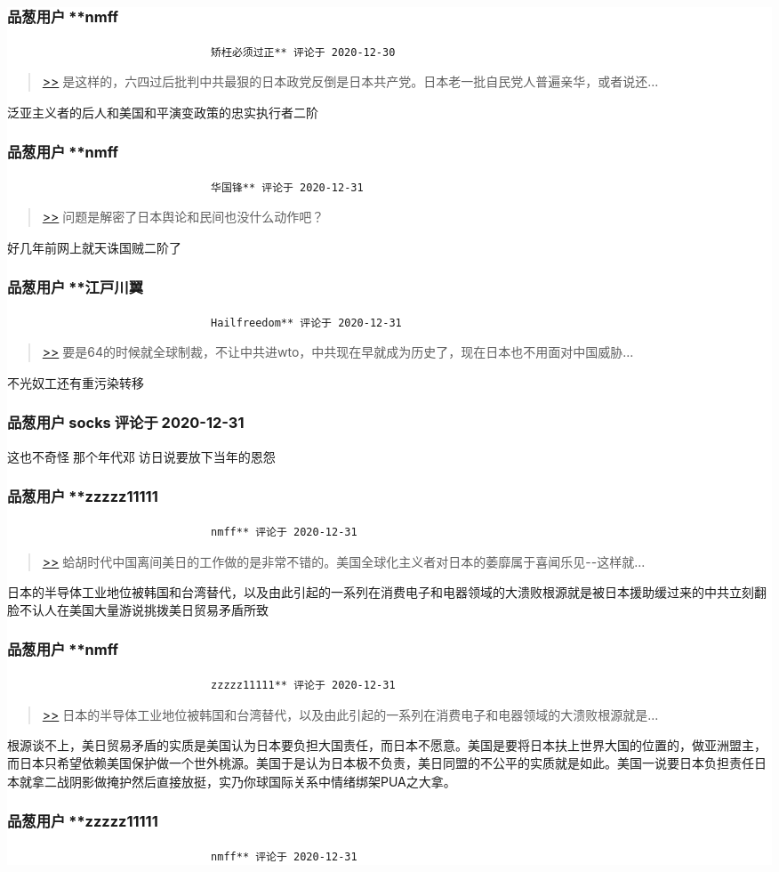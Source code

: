 

            
### 品葱用户 **nmff				
									矫枉必须过正** 评论于 2020-12-30
        
> [\>>]( "/article/item_id-573668#") 是这样的，六四过后批判中共最狠的日本政党反倒是日本共产党。日本老一批自民党人普遍亲华，或者说还...

  
泛亚主义者的后人和美国和平演变政策的忠实执行者二阶
        


            
### 品葱用户 **nmff				
									华国锋** 评论于 2020-12-31
        
> [\>>]( "/article/item_id-573426#") 问题是解密了日本舆论和民间也没什么动作吧？

  
好几年前网上就天诛国贼二阶了
        


            
### 品葱用户 **江戸川翼				
									Hailfreedom** 评论于 2020-12-31
        
> [\>>]( "/article/item_id-573275#") 要是64的时候就全球制裁，不让中共进wto，中共现在早就成为历史了，现在日本也不用面对中国威胁...

不光奴工还有重污染转移
        


            
### 品葱用户 **socks** 评论于 2020-12-31
        
这也不奇怪 那个年代邓 访日说要放下当年的恩怨
        


            
### 品葱用户 **zzzzz11111				
									nmff** 评论于 2020-12-31
        
> [\>>]( "/article/item_id-573701#") 蛤胡时代中国离间美日的工作做的是非常不错的。美国全球化主义者对日本的萎靡属于喜闻乐见--这样就...

  
日本的半导体工业地位被韩国和台湾替代，以及由此引起的一系列在消费电子和电器领域的大溃败根源就是被日本援助缓过来的中共立刻翻脸不认人在美国大量游说挑拨美日贸易矛盾所致
        


            
### 品葱用户 **nmff				
									zzzzz11111** 评论于 2020-12-31
        
> [\>>]( "/article/item_id-573812#") 日本的半导体工业地位被韩国和台湾替代，以及由此引起的一系列在消费电子和电器领域的大溃败根源就是...

  
根源谈不上，美日贸易矛盾的实质是美国认为日本要负担大国责任，而日本不愿意。美国是要将日本扶上世界大国的位置的，做亚洲盟主，而日本只希望依赖美国保护做一个世外桃源。美国于是认为日本极不负责，美日同盟的不公平的实质就是如此。美国一说要日本负担责任日本就拿二战阴影做掩护然后直接放挺，实乃你球国际关系中情绪绑架PUA之大拿。
        


            
### 品葱用户 **zzzzz11111				
									nmff** 评论于 2020-12-31
        